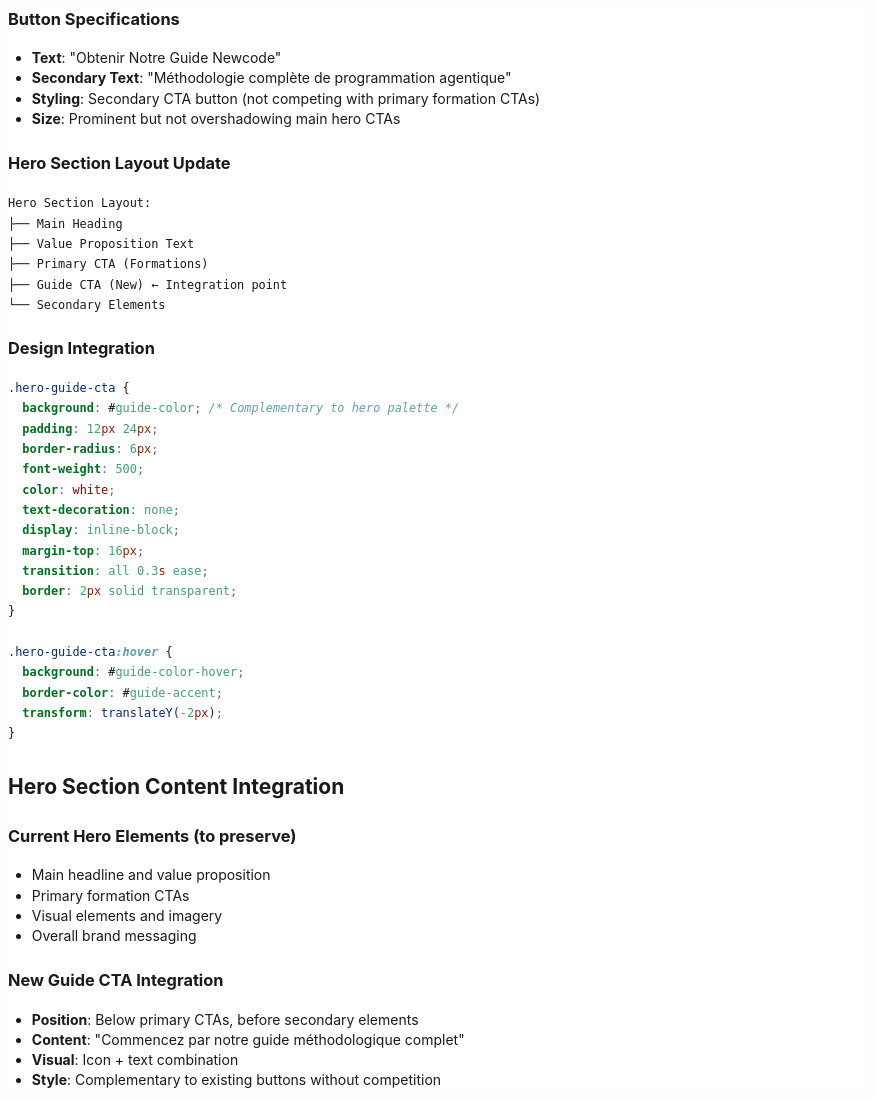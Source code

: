 ### Button Specifications
- **Text**: "Obtenir Notre Guide Newcode"
- **Secondary Text**: "Méthodologie complète de programmation agentique"
- **Styling**: Secondary CTA button (not competing with primary formation CTAs)
- **Size**: Prominent but not overshadowing main hero CTAs

### Hero Section Layout Update
```
Hero Section Layout:
├── Main Heading
├── Value Proposition Text
├── Primary CTA (Formations)
├── Guide CTA (New) ← Integration point
└── Secondary Elements
```

### Design Integration
```css
.hero-guide-cta {
  background: #guide-color; /* Complementary to hero palette */
  padding: 12px 24px;
  border-radius: 6px;
  font-weight: 500;
  color: white;
  text-decoration: none;
  display: inline-block;
  margin-top: 16px;
  transition: all 0.3s ease;
  border: 2px solid transparent;
}

.hero-guide-cta:hover {
  background: #guide-color-hover;
  border-color: #guide-accent;
  transform: translateY(-2px);
}
```

## Hero Section Content Integration

### Current Hero Elements (to preserve)
- Main headline and value proposition
- Primary formation CTAs
- Visual elements and imagery
- Overall brand messaging

### New Guide CTA Integration
- **Position**: Below primary CTAs, before secondary elements
- **Content**: "Commencez par notre guide méthodologique complet"
- **Visual**: Icon + text combination
- **Style**: Complementary to existing buttons without competition
